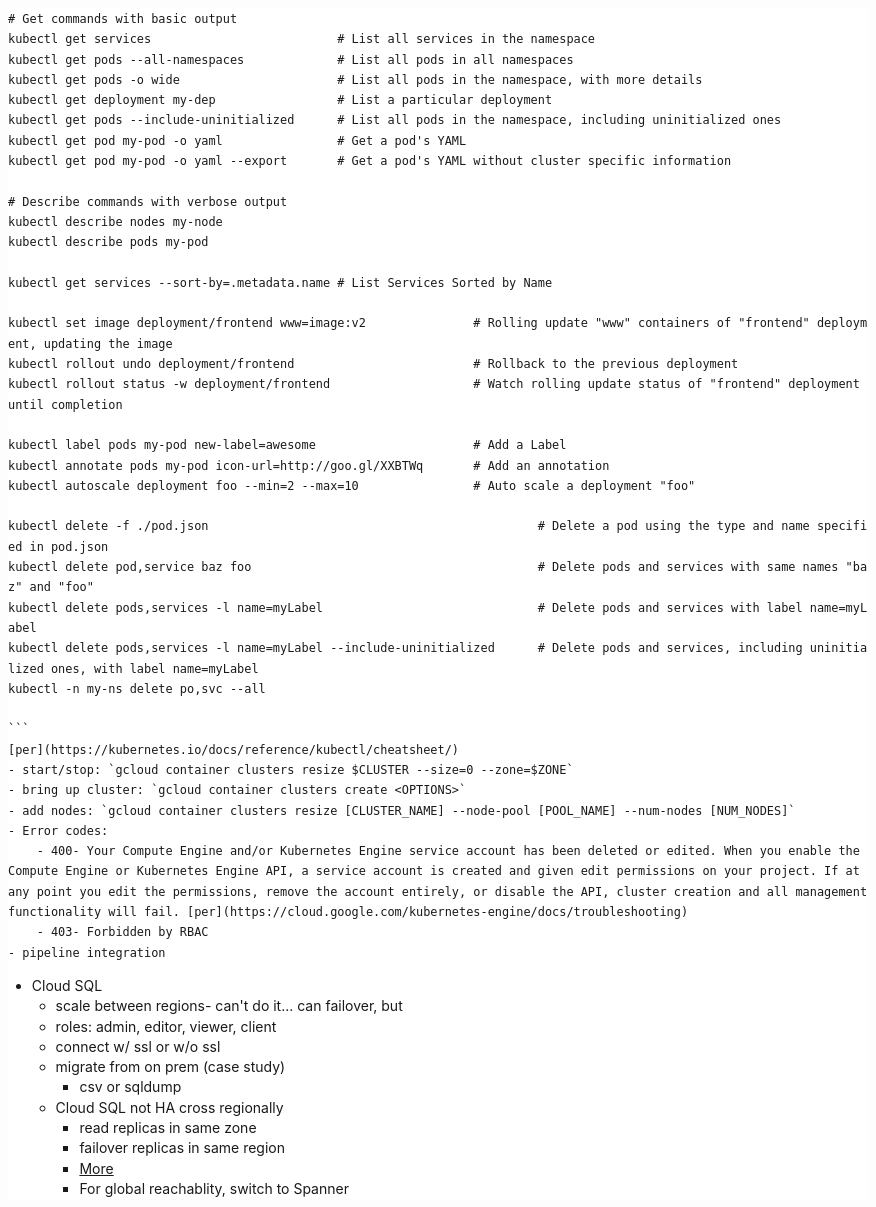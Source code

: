     # Get commands with basic output
    kubectl get services                          # List all services in the namespace
    kubectl get pods --all-namespaces             # List all pods in all namespaces
    kubectl get pods -o wide                      # List all pods in the namespace, with more details
    kubectl get deployment my-dep                 # List a particular deployment
    kubectl get pods --include-uninitialized      # List all pods in the namespace, including uninitialized ones
    kubectl get pod my-pod -o yaml                # Get a pod's YAML
    kubectl get pod my-pod -o yaml --export       # Get a pod's YAML without cluster specific information

    # Describe commands with verbose output
    kubectl describe nodes my-node
    kubectl describe pods my-pod

    kubectl get services --sort-by=.metadata.name # List Services Sorted by Name

    kubectl set image deployment/frontend www=image:v2               # Rolling update "www" containers of "frontend" deployment, updating the image
    kubectl rollout undo deployment/frontend                         # Rollback to the previous deployment
    kubectl rollout status -w deployment/frontend                    # Watch rolling update status of "frontend" deployment until completion

    kubectl label pods my-pod new-label=awesome                      # Add a Label
    kubectl annotate pods my-pod icon-url=http://goo.gl/XXBTWq       # Add an annotation
    kubectl autoscale deployment foo --min=2 --max=10                # Auto scale a deployment "foo"

    kubectl delete -f ./pod.json                                              # Delete a pod using the type and name specified in pod.json
    kubectl delete pod,service baz foo                                        # Delete pods and services with same names "baz" and "foo"
    kubectl delete pods,services -l name=myLabel                              # Delete pods and services with label name=myLabel
    kubectl delete pods,services -l name=myLabel --include-uninitialized      # Delete pods and services, including uninitialized ones, with label name=myLabel
    kubectl -n my-ns delete po,svc --all   

    ```
    [per](https://kubernetes.io/docs/reference/kubectl/cheatsheet/)
    - start/stop: `gcloud container clusters resize $CLUSTER --size=0 --zone=$ZONE`
    - bring up cluster: `gcloud container clusters create <OPTIONS>`
    - add nodes: `gcloud container clusters resize [CLUSTER_NAME] --node-pool [POOL_NAME] --num-nodes [NUM_NODES]`
    - Error codes:
        - 400- Your Compute Engine and/or Kubernetes Engine service account has been deleted or edited. When you enable the Compute Engine or Kubernetes Engine API, a service account is created and given edit permissions on your project. If at any point you edit the permissions, remove the account entirely, or disable the API, cluster creation and all management functionality will fail. [per](https://cloud.google.com/kubernetes-engine/docs/troubleshooting)
        - 403- Forbidden by RBAC
    - pipeline integration
- Cloud SQL
    - scale between regions- can't do it... can failover, but 
    - roles: admin, editor, viewer, client
    - connect w/ ssl or w/o ssl
    - migrate from on prem (case study)
        - csv or sqldump
    - Cloud SQL not HA cross regionally
        - read replicas in same zone
        - failover replicas in same region
        - [More](https://cloud.google.com/sql/docs/mysql/high-availability)
        - For global reachablity, switch to Spanner
